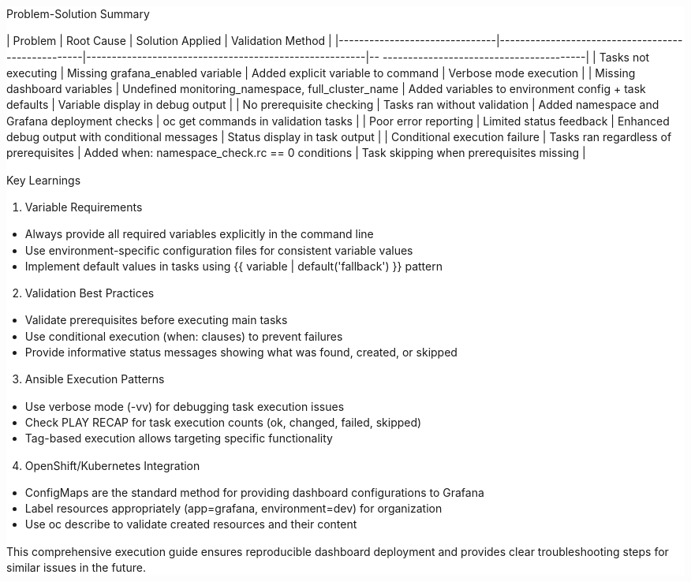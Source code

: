   Problem-Solution Summary

  | Problem                       | Root Cause                                        | Solution Applied                                      |
  Validation Method                        |
  |-------------------------------|---------------------------------------------------|-------------------------------------------------------|--
  ----------------------------------------|
  | Tasks not executing           | Missing grafana_enabled variable                  | Added explicit variable to command                    |
  Verbose mode execution                   |
  | Missing dashboard variables   | Undefined monitoring_namespace, full_cluster_name | Added variables to environment config + task defaults |
  Variable display in debug output         |
  | No prerequisite checking      | Tasks ran without validation                      | Added namespace and Grafana deployment checks         |
  oc get commands in validation tasks      |
  | Poor error reporting          | Limited status feedback                           | Enhanced debug output with conditional messages       |
  Status display in task output            |
  | Conditional execution failure | Tasks ran regardless of prerequisites             | Added when: namespace_check.rc == 0 conditions        |
  Task skipping when prerequisites missing |

  Key Learnings

  1. Variable Requirements

  - Always provide all required variables explicitly in the command line
  - Use environment-specific configuration files for consistent variable values
  - Implement default values in tasks using {{ variable | default('fallback') }} pattern

  2. Validation Best Practices

  - Validate prerequisites before executing main tasks
  - Use conditional execution (when: clauses) to prevent failures
  - Provide informative status messages showing what was found, created, or skipped

  3. Ansible Execution Patterns

  - Use verbose mode (-vv) for debugging task execution issues
  - Check PLAY RECAP for task execution counts (ok, changed, failed, skipped)
  - Tag-based execution allows targeting specific functionality

  4. OpenShift/Kubernetes Integration

  - ConfigMaps are the standard method for providing dashboard configurations to Grafana
  - Label resources appropriately (app=grafana, environment=dev) for organization
  - Use oc describe to validate created resources and their content

  This comprehensive execution guide ensures reproducible dashboard deployment and provides clear troubleshooting steps for similar issues in the
   future.

